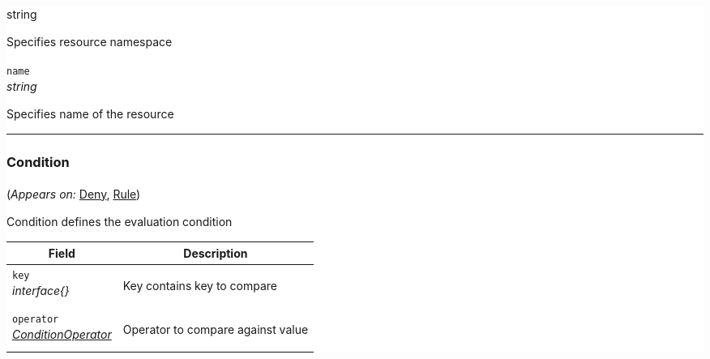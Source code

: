 string
</em>
</td>
<td>
<p>Specifies resource namespace</p>
</td>
</tr>
<tr>
<td>
<code>name</code></br>
<em>
string
</em>
</td>
<td>
<p>Specifies name of the resource</p>
</td>
</tr>
</tbody>
</table>
<hr />
<h3 id="kyverno.io/v1.Condition">Condition
</h3>
<p>
(<em>Appears on:</em>
<a href="#kyverno.io/v1.Deny">Deny</a>, 
<a href="#kyverno.io/v1.Rule">Rule</a>)
</p>
<p>
<p>Condition defines the evaluation condition</p>
</p>
<table class="table table-striped">
<thead class="thead-dark">
<tr>
<th>Field</th>
<th>Description</th>
</tr>
</thead>
<tbody>
<tr>
<td>
<code>key</code></br>
<em>
interface{}
</em>
</td>
<td>
<p>Key contains key to compare</p>
</td>
</tr>
<tr>
<td>
<code>operator</code></br>
<em>
<a href="#kyverno.io/v1.ConditionOperator">
ConditionOperator
</a>
</em>
</td>
<td>
<p>Operator to compare against value</p>
</td>
</tr>
<tr>